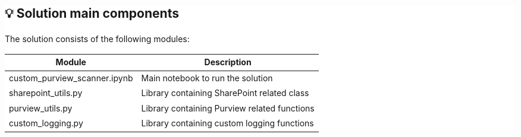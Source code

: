 
## 💡 Solution main components

The solution consists of the following modules:

| Module | Description |
| ------ | ----------- |
| custom_purview_scanner.ipynb | Main notebook to run the solution |
| sharepoint_utils.py | Library containing SharePoint related class |
| purview_utils.py | Library containing Purview related functions |
| custom_logging.py | Library containing custom logging functions |
